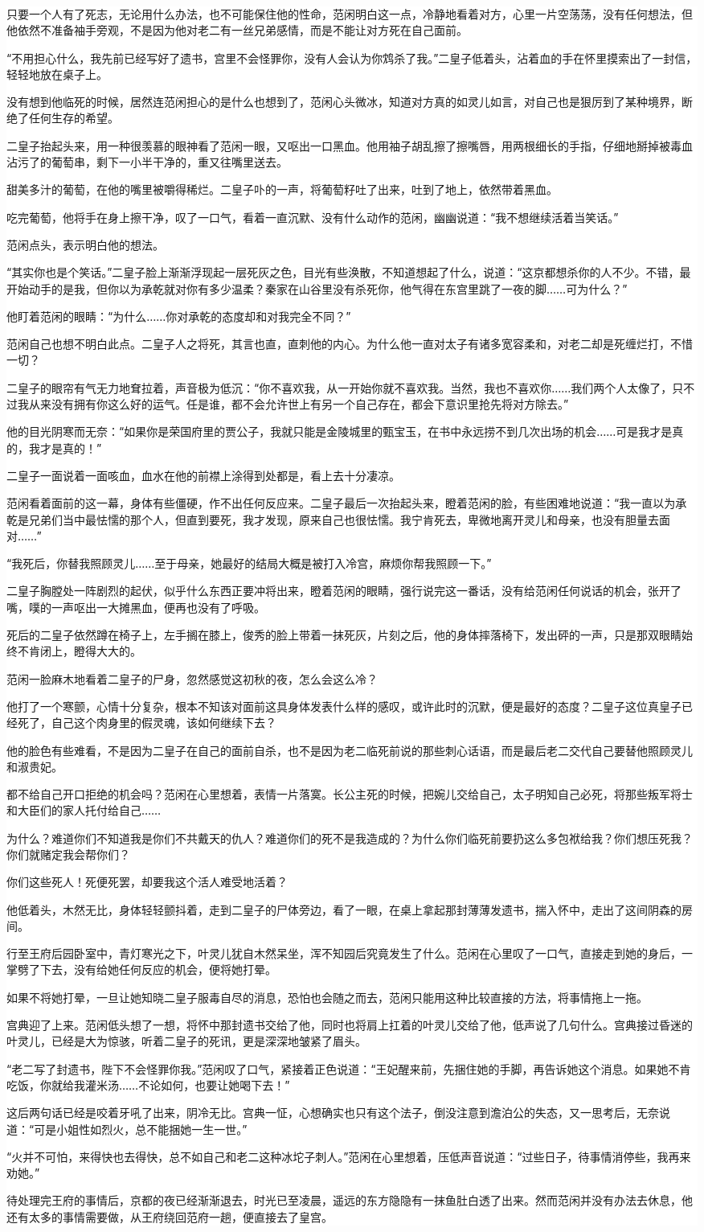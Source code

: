只要一个人有了死志，无论用什么办法，也不可能保住他的性命，范闲明白这一点，冷静地看着对方，心里一片空荡荡，没有任何想法，但他依然不准备袖手旁观，不是因为他对老二有一丝兄弟感情，而是不能让对方死在自己面前。

“不用担心什么，我先前已经写好了遗书，宫里不会怪罪你，没有人会认为你鸩杀了我。”二皇子低着头，沾着血的手在怀里摸索出了一封信，轻轻地放在桌子上。

没有想到他临死的时候，居然连范闲担心的是什么也想到了，范闲心头微冰，知道对方真的如灵儿如言，对自己也是狠厉到了某种境界，断绝了任何生存的希望。

二皇子抬起头来，用一种很羡慕的眼神看了范闲一眼，又呕出一口黑血。他用袖子胡乱擦了擦嘴唇，用两根细长的手指，仔细地掰掉被毒血沾污了的葡萄串，剩下一小半干净的，重又往嘴里送去。

甜美多汁的葡萄，在他的嘴里被嚼得稀烂。二皇子卟的一声，将葡萄籽吐了出来，吐到了地上，依然带着黑血。

吃完葡萄，他将手在身上擦干净，叹了一口气，看着一直沉默、没有什么动作的范闲，幽幽说道：“我不想继续活着当笑话。”

范闲点头，表示明白他的想法。

“其实你也是个笑话。”二皇子脸上渐渐浮现起一层死灰之色，目光有些涣散，不知道想起了什么，说道：“这京都想杀你的人不少。不错，最开始动手的是我，但你以为承乾就对你有多少温柔？秦家在山谷里没有杀死你，他气得在东宫里跳了一夜的脚……可为什么？”

他盯着范闲的眼睛：“为什么……你对承乾的态度却和对我完全不同？”

范闲自己也想不明白此点。二皇子人之将死，其言也直，直刺他的内心。为什么他一直对太子有诸多宽容柔和，对老二却是死缠烂打，不惜一切？

二皇子的眼帘有气无力地耷拉着，声音极为低沉：“你不喜欢我，从一开始你就不喜欢我。当然，我也不喜欢你……我们两个人太像了，只不过我从来没有拥有你这么好的运气。任是谁，都不会允许世上有另一个自己存在，都会下意识里抢先将对方除去。”

他的目光阴寒而无奈：“如果你是荣国府里的贾公子，我就只能是金陵城里的甄宝玉，在书中永远捞不到几次出场的机会……可是我才是真的，我才是真的！”

二皇子一面说着一面咳血，血水在他的前襟上涂得到处都是，看上去十分凄凉。

范闲看着面前的这一幕，身体有些僵硬，作不出任何反应来。二皇子最后一次抬起头来，瞪着范闲的脸，有些困难地说道：“我一直以为承乾是兄弟们当中最怯懦的那个人，但直到要死，我才发现，原来自己也很怯懦。我宁肯死去，卑微地离开灵儿和母亲，也没有胆量去面对……”

“我死后，你替我照顾灵儿……至于母亲，她最好的结局大概是被打入冷宫，麻烦你帮我照顾一下。”

二皇子胸膛处一阵剧烈的起伏，似乎什么东西正要冲将出来，瞪着范闲的眼睛，强行说完这一番话，没有给范闲任何说话的机会，张开了嘴，噗的一声呕出一大摊黑血，便再也没有了呼吸。

死后的二皇子依然蹲在椅子上，左手搁在膝上，俊秀的脸上带着一抹死灰，片刻之后，他的身体摔落椅下，发出砰的一声，只是那双眼睛始终不肯闭上，瞪得大大的。

范闲一脸麻木地看着二皇子的尸身，忽然感觉这初秋的夜，怎么会这么冷？

他打了一个寒颤，心情十分复杂，根本不知该对面前这具身体发表什么样的感叹，或许此时的沉默，便是最好的态度？二皇子这位真皇子已经死了，自己这个肉身里的假灵魂，该如何继续下去？

他的脸色有些难看，不是因为二皇子在自己的面前自杀，也不是因为老二临死前说的那些刺心话语，而是最后老二交代自己要替他照顾灵儿和淑贵妃。

都不给自己开口拒绝的机会吗？范闲在心里想着，表情一片落寞。长公主死的时候，把婉儿交给自己，太子明知自己必死，将那些叛军将士和大臣们的家人托付给自己……

为什么？难道你们不知道我是你们不共戴天的仇人？难道你们的死不是我造成的？为什么你们临死前要扔这么多包袱给我？你们想压死我？你们就赌定我会帮你们？

你们这些死人！死便死罢，却要我这个活人难受地活着？

他低着头，木然无比，身体轻轻颤抖着，走到二皇子的尸体旁边，看了一眼，在桌上拿起那封薄薄发遗书，揣入怀中，走出了这间阴森的房间。

行至王府后园卧室中，青灯寒光之下，叶灵儿犹自木然呆坐，浑不知园后究竟发生了什么。范闲在心里叹了一口气，直接走到她的身后，一掌劈了下去，没有给她任何反应的机会，便将她打晕。

如果不将她打晕，一旦让她知晓二皇子服毒自尽的消息，恐怕也会随之而去，范闲只能用这种比较直接的方法，将事情拖上一拖。

宫典迎了上来。范闲低头想了一想，将怀中那封遗书交给了他，同时也将肩上扛着的叶灵儿交给了他，低声说了几句什么。宫典接过昏迷的叶灵儿，已经是大为惊骇，听着二皇子的死讯，更是深深地皱紧了眉头。

“老二写了封遗书，陛下不会怪罪你我。”范闲叹了口气，紧接着正色说道：“王妃醒来前，先捆住她的手脚，再告诉她这个消息。如果她不肯吃饭，你就给我灌米汤……不论如何，也要让她喝下去！”

这后两句话已经是咬着牙吼了出来，阴冷无比。宫典一怔，心想确实也只有这个法子，倒没注意到澹泊公的失态，又一思考后，无奈说道：“可是小姐性如烈火，总不能捆她一生一世。”

“火并不可怕，来得快也去得快，总不如自己和老二这种冰坨子刺人。”范闲在心里想着，压低声音说道：“过些日子，待事情消停些，我再来劝她。”

待处理完王府的事情后，京都的夜已经渐渐退去，时光已至凌晨，遥远的东方隐隐有一抹鱼肚白透了出来。然而范闲并没有办法去休息，他还有太多的事情需要做，从王府绕回范府一趟，便直接去了皇宫。
